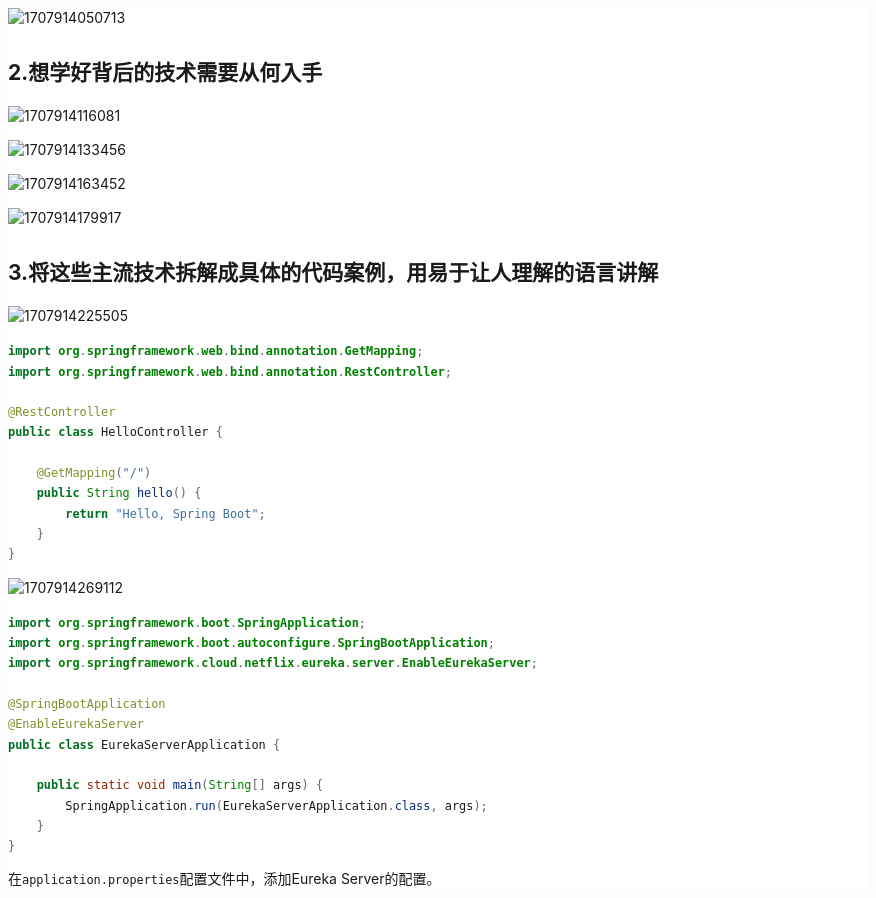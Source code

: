 ![1707914050713](https://chatd.oss-us-east-1.aliyuncs.com/img2/202402142034316.jpg)

## 2.想学好背后的技术需要从何入手

![1707914116081](https://chatd.oss-us-east-1.aliyuncs.com/img2/202402142035072.jpg)

![1707914133456](https://chatd.oss-us-east-1.aliyuncs.com/img2/202402142035963.jpg)

![1707914163452](https://chatd.oss-us-east-1.aliyuncs.com/img2/202402142036497.jpg)

![1707914179917](https://chatd.oss-us-east-1.aliyuncs.com/img2/202402142036487.jpg)

## 3.将这些主流技术拆解成具体的代码案例，用易于让人理解的语言讲解

![1707914225505](https://chatd.oss-us-east-1.aliyuncs.com/img2/202402142037461.jpg)

```java
import org.springframework.web.bind.annotation.GetMapping;
import org.springframework.web.bind.annotation.RestController;

@RestController
public class HelloController {

    @GetMapping("/")
    public String hello() {
        return "Hello, Spring Boot";
    }
}

```

![1707914269112](https://chatd.oss-us-east-1.aliyuncs.com/img2/202402142037140.jpg)

```java
import org.springframework.boot.SpringApplication;
import org.springframework.boot.autoconfigure.SpringBootApplication;
import org.springframework.cloud.netflix.eureka.server.EnableEurekaServer;

@SpringBootApplication
@EnableEurekaServer
public class EurekaServerApplication {

    public static void main(String[] args) {
        SpringApplication.run(EurekaServerApplication.class, args);
    }
}

```

在`application.properties`配置文件中，添加Eureka Server的配置。
